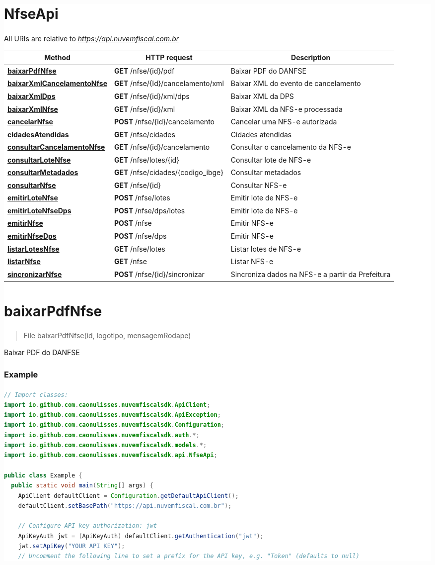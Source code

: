 # NfseApi

All URIs are relative to *https://api.nuvemfiscal.com.br*

| Method | HTTP request | Description |
|------------- | ------------- | -------------|
| [**baixarPdfNfse**](NfseApi.md#baixarPdfNfse) | **GET** /nfse/{id}/pdf | Baixar PDF do DANFSE |
| [**baixarXmlCancelamentoNfse**](NfseApi.md#baixarXmlCancelamentoNfse) | **GET** /nfse/{Id}/cancelamento/xml | Baixar XML do evento de cancelamento |
| [**baixarXmlDps**](NfseApi.md#baixarXmlDps) | **GET** /nfse/{id}/xml/dps | Baixar XML da DPS |
| [**baixarXmlNfse**](NfseApi.md#baixarXmlNfse) | **GET** /nfse/{id}/xml | Baixar XML da NFS-e processada |
| [**cancelarNfse**](NfseApi.md#cancelarNfse) | **POST** /nfse/{id}/cancelamento | Cancelar uma NFS-e autorizada |
| [**cidadesAtendidas**](NfseApi.md#cidadesAtendidas) | **GET** /nfse/cidades | Cidades atendidas |
| [**consultarCancelamentoNfse**](NfseApi.md#consultarCancelamentoNfse) | **GET** /nfse/{id}/cancelamento | Consultar o cancelamento da NFS-e |
| [**consultarLoteNfse**](NfseApi.md#consultarLoteNfse) | **GET** /nfse/lotes/{id} | Consultar lote de NFS-e |
| [**consultarMetadados**](NfseApi.md#consultarMetadados) | **GET** /nfse/cidades/{codigo_ibge} | Consultar metadados |
| [**consultarNfse**](NfseApi.md#consultarNfse) | **GET** /nfse/{id} | Consultar NFS-e |
| [**emitirLoteNfse**](NfseApi.md#emitirLoteNfse) | **POST** /nfse/lotes | Emitir lote de NFS-e |
| [**emitirLoteNfseDps**](NfseApi.md#emitirLoteNfseDps) | **POST** /nfse/dps/lotes | Emitir lote de NFS-e |
| [**emitirNfse**](NfseApi.md#emitirNfse) | **POST** /nfse | Emitir NFS-e |
| [**emitirNfseDps**](NfseApi.md#emitirNfseDps) | **POST** /nfse/dps | Emitir NFS-e |
| [**listarLotesNfse**](NfseApi.md#listarLotesNfse) | **GET** /nfse/lotes | Listar lotes de NFS-e |
| [**listarNfse**](NfseApi.md#listarNfse) | **GET** /nfse | Listar NFS-e |
| [**sincronizarNfse**](NfseApi.md#sincronizarNfse) | **POST** /nfse/{id}/sincronizar | Sincroniza dados na NFS-e a partir da Prefeitura |


<a id="baixarPdfNfse"></a>
# **baixarPdfNfse**
> File baixarPdfNfse(id, logotipo, mensagemRodape)

Baixar PDF do DANFSE

### Example
```java
// Import classes:
import io.github.com.caonulisses.nuvemfiscalsdk.ApiClient;
import io.github.com.caonulisses.nuvemfiscalsdk.ApiException;
import io.github.com.caonulisses.nuvemfiscalsdk.Configuration;
import io.github.com.caonulisses.nuvemfiscalsdk.auth.*;
import io.github.com.caonulisses.nuvemfiscalsdk.models.*;
import io.github.com.caonulisses.nuvemfiscalsdk.api.NfseApi;

public class Example {
  public static void main(String[] args) {
    ApiClient defaultClient = Configuration.getDefaultApiClient();
    defaultClient.setBasePath("https://api.nuvemfiscal.com.br");
    
    // Configure API key authorization: jwt
    ApiKeyAuth jwt = (ApiKeyAuth) defaultClient.getAuthentication("jwt");
    jwt.setApiKey("YOUR API KEY");
    // Uncomment the following line to set a prefix for the API key, e.g. "Token" (defaults to null)
```